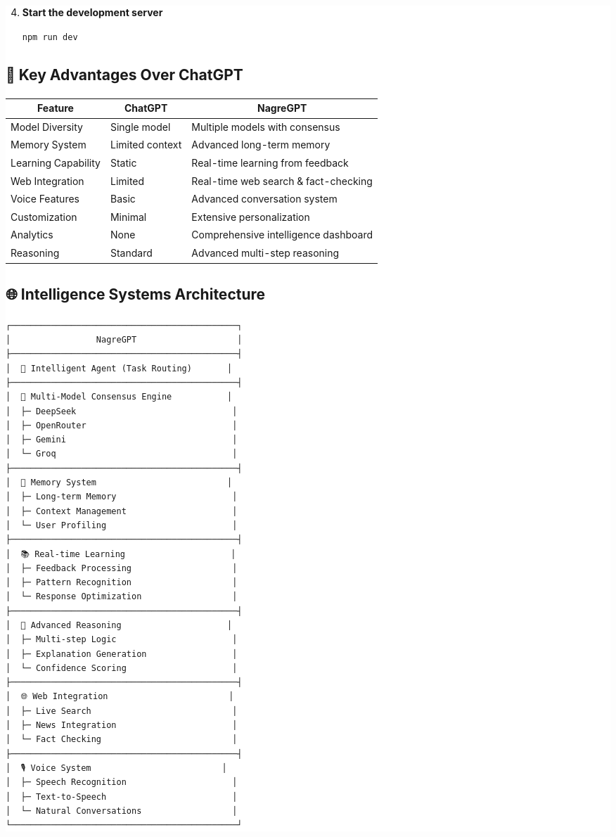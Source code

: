 4. **Start the development server**
   ```bash
   npm run dev
   ```

## 🎯 Key Advantages Over ChatGPT

| Feature | ChatGPT | NagreGPT |
|---------|---------|----------|
| Model Diversity | Single model | Multiple models with consensus |
| Memory System | Limited context | Advanced long-term memory |
| Learning Capability | Static | Real-time learning from feedback |
| Web Integration | Limited | Real-time web search & fact-checking |
| Voice Features | Basic | Advanced conversation system |
| Customization | Minimal | Extensive personalization |
| Analytics | None | Comprehensive intelligence dashboard |
| Reasoning | Standard | Advanced multi-step reasoning |

## 🌐 Intelligence Systems Architecture

```
┌─────────────────────────────────────────────┐
│                 NagreGPT                    │
├─────────────────────────────────────────────┤
│  🧠 Intelligent Agent (Task Routing)       │
├─────────────────────────────────────────────┤
│  🤖 Multi-Model Consensus Engine           │
│  ├─ DeepSeek                               │
│  ├─ OpenRouter                             │
│  ├─ Gemini                                 │
│  └─ Groq                                   │
├─────────────────────────────────────────────┤
│  💾 Memory System                          │
│  ├─ Long-term Memory                       │
│  ├─ Context Management                     │
│  └─ User Profiling                         │
├─────────────────────────────────────────────┤
│  📚 Real-time Learning                     │
│  ├─ Feedback Processing                    │
│  ├─ Pattern Recognition                    │
│  └─ Response Optimization                  │
├─────────────────────────────────────────────┤
│  🔬 Advanced Reasoning                     │
│  ├─ Multi-step Logic                       │
│  ├─ Explanation Generation                 │
│  └─ Confidence Scoring                     │
├─────────────────────────────────────────────┤
│  🌐 Web Integration                        │
│  ├─ Live Search                            │
│  ├─ News Integration                       │
│  └─ Fact Checking                          │
├─────────────────────────────────────────────┤
│  🎙️ Voice System                          │
│  ├─ Speech Recognition                     │
│  ├─ Text-to-Speech                         │
│  └─ Natural Conversations                  │
└─────────────────────────────────────────────┘
```
